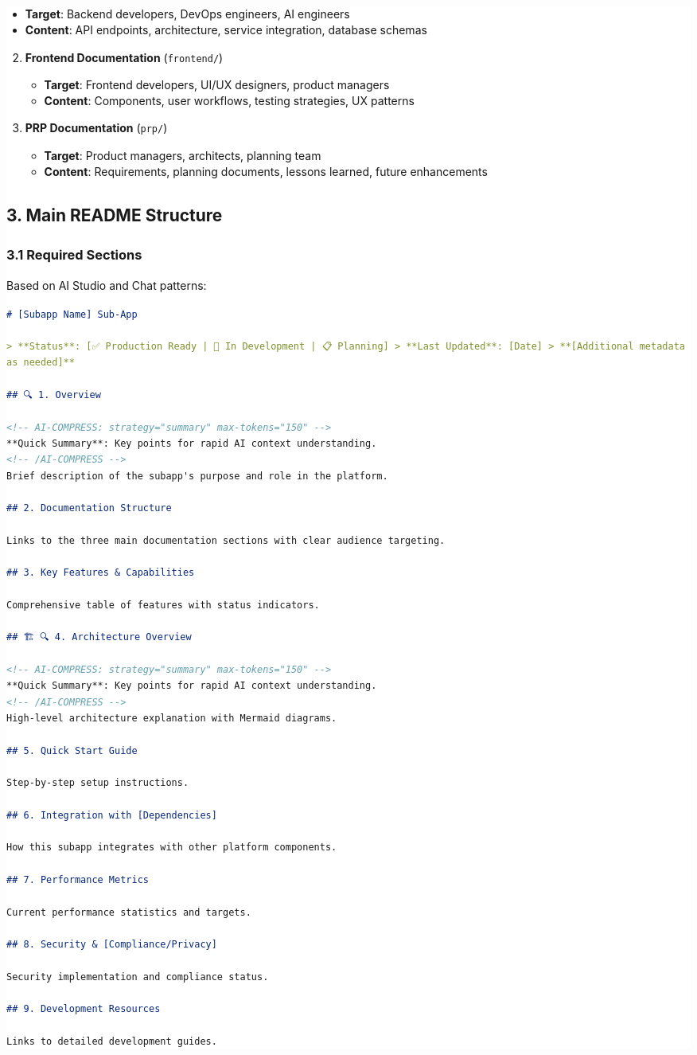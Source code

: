    - **Target**: Backend developers, DevOps engineers, AI engineers
   - **Content**: API endpoints, architecture, service integration, database schemas

2. **Frontend Documentation** (`frontend/`)

   - **Target**: Frontend developers, UI/UX designers, product managers
   - **Content**: Components, user workflows, testing strategies, UX patterns

3. **PRP Documentation** (`prp/`)
   - **Target**: Product managers, architects, planning team
   - **Content**: Requirements, planning documents, lessons learned, future enhancements

## 3. Main README Structure

### 3.1 Required Sections

Based on AI Studio and Chat patterns:

```markdown
# [Subapp Name] Sub-App

> **Status**: [✅ Production Ready | 🚧 In Development | 📋 Planning] > **Last Updated**: [Date] > **[Additional metadata as needed]**

## 🔍 1. Overview

<!-- AI-COMPRESS: strategy="summary" max-tokens="150" -->
**Quick Summary**: Key points for rapid AI context understanding.
<!-- /AI-COMPRESS -->
Brief description of the subapp's purpose and role in the platform.

## 2. Documentation Structure

Links to the three main documentation sections with clear audience targeting.

## 3. Key Features & Capabilities

Comprehensive table of features with status indicators.

## 🏗️ 🔍 4. Architecture Overview

<!-- AI-COMPRESS: strategy="summary" max-tokens="150" -->
**Quick Summary**: Key points for rapid AI context understanding.
<!-- /AI-COMPRESS -->
High-level architecture explanation with Mermaid diagrams.

## 5. Quick Start Guide

Step-by-step setup instructions.

## 6. Integration with [Dependencies]

How this subapp integrates with other platform components.

## 7. Performance Metrics

Current performance statistics and targets.

## 8. Security & [Compliance/Privacy]

Security implementation and compliance status.

## 9. Development Resources

Links to detailed development guides.
```